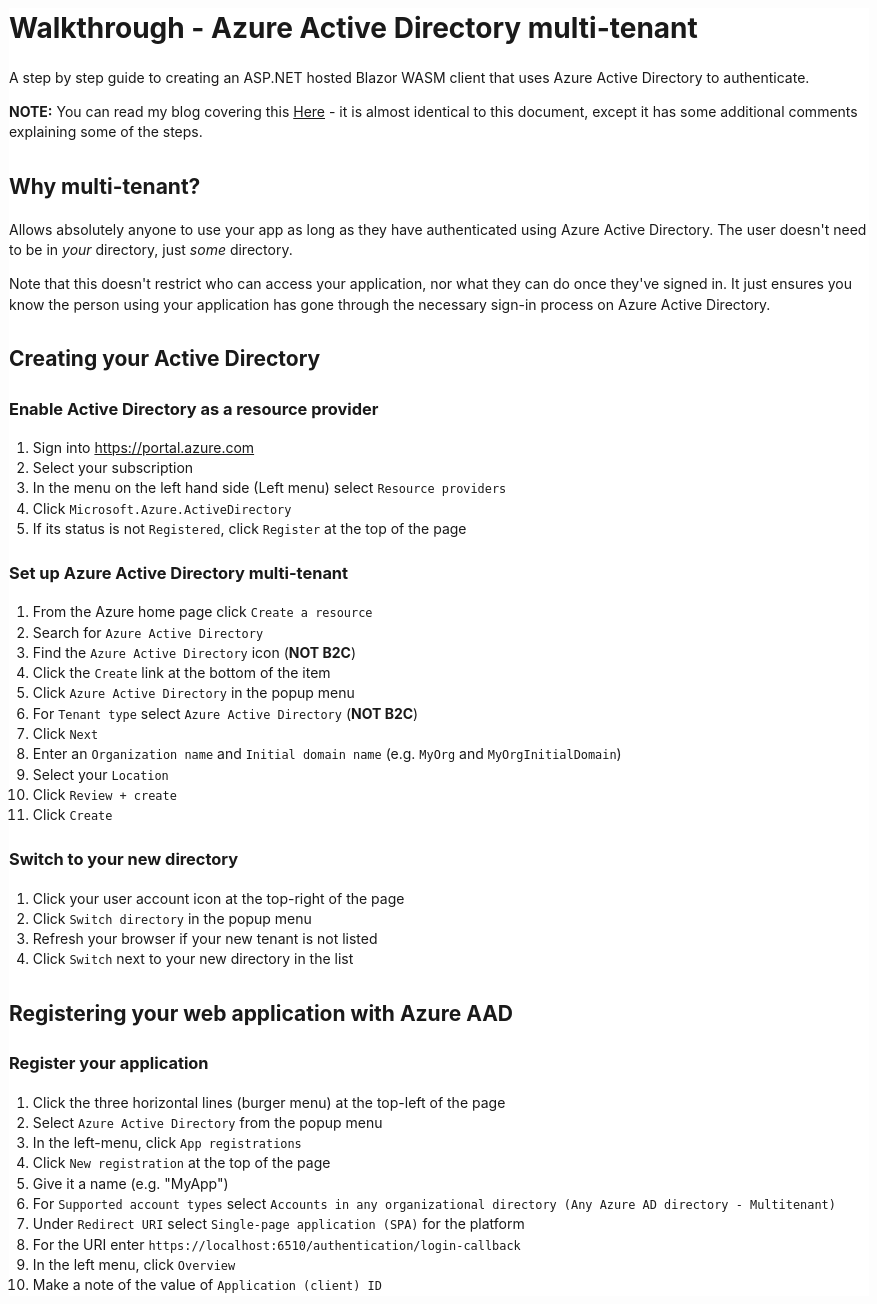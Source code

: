 # Walkthrough - Azure Active Directory multi-tenant
A step by step guide to creating an ASP.NET hosted Blazor WASM
client that uses Azure Active Directory to authenticate.

**NOTE:** You can read my blog covering this [Here](https://peterlesliemorris.com/azure-active-directory-multitenant-integration-with-blazor-wasm-part-1/) - it is almost identical to this document, except it has some additional comments explaining some of the steps.

## Why multi-tenant?
Allows absolutely anyone to use your app as long as they have
authenticated using Azure Active Directory.  The user doesn't
need to be in *your* directory, just *some* directory.

Note that this doesn't restrict who can access your application,
nor what they can do once they've signed in. It just ensures
you know the person using your application has gone through
the necessary sign-in process on Azure Active Directory.

## Creating your Active Directory
### Enable Active Directory as a resource provider
1. Sign into https://portal.azure.com
1. Select your subscription
1. In the menu on the left hand side (Left menu) select `Resource providers`
1. Click `Microsoft.Azure.ActiveDirectory`
1. If its status is not `Registered`, click `Register` at the top of the page

### Set up Azure Active Directory multi-tenant
1. From the Azure home page click `Create a resource`
1. Search for `Azure Active Directory`
1. Find the `Azure Active Directory` icon (**NOT B2C**)
1. Click the `Create` link at the bottom of the item
1. Click `Azure Active Directory` in the popup menu
1. For `Tenant type` select `Azure Active Directory` (**NOT B2C**)
1. Click `Next`
1. Enter an `Organization name` and `Initial domain name` (e.g. `MyOrg` and `MyOrgInitialDomain`)
1. Select your `Location`
1. Click `Review + create`
1. Click `Create`

### Switch to your new directory
1. Click your user account icon at the top-right of the page
1. Click `Switch directory` in the popup menu
1. Refresh your browser if your new tenant is not listed
1. Click `Switch` next to your new directory in the list

## Registering your web application with Azure AAD
### Register your application
1. Click the three horizontal lines (burger menu) at the top-left of the page
1. Select `Azure Active Directory` from the popup menu
1. In the left-menu, click `App registrations`
1. Click `New registration` at the top of the page
1. Give it a name (e.g. "MyApp")
1. For `Supported account types` select `Accounts in any organizational directory (Any Azure AD directory - Multitenant)`
1. Under `Redirect URI` select `Single-page application (SPA)` for the platform
1. For the URI enter `https://localhost:6510/authentication/login-callback`
1. In the left menu, click `Overview`
1. Make a note of the value of `Application (client) ID`
